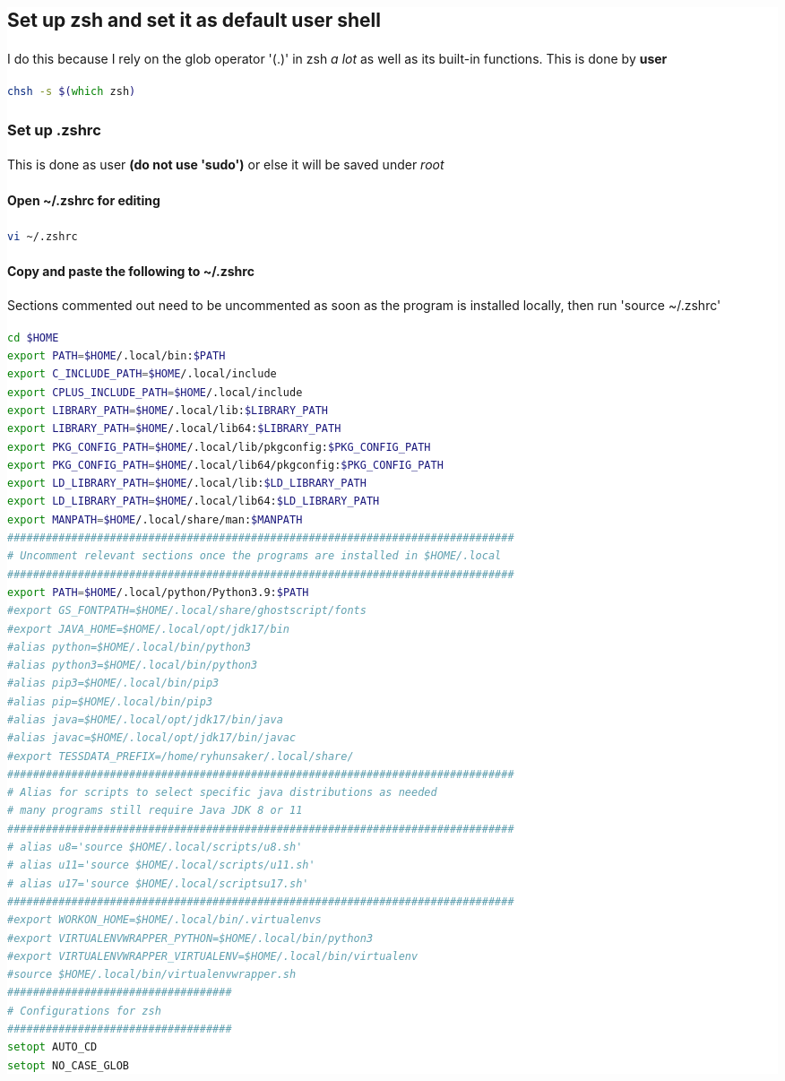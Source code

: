 ## Set up zsh and set it as default user shell

I do this because I rely on the glob operator '(.)' in zsh *a lot* as well as
its built-in functions. This is done by **user**

```zsh
chsh -s $(which zsh)
```

### Set up .zshrc

This is done as user **(do not use 'sudo')** or else it will be saved under *root*

#### Open **~/.zshrc** for editing

```zsh
vi ~/.zshrc
```

#### Copy and paste the following to **~/.zshrc**

Sections commented out need to be uncommented as soon as the program is installed locally, then run 'source ~/.zshrc'

```zsh
cd $HOME
export PATH=$HOME/.local/bin:$PATH
export C_INCLUDE_PATH=$HOME/.local/include
export CPLUS_INCLUDE_PATH=$HOME/.local/include
export LIBRARY_PATH=$HOME/.local/lib:$LIBRARY_PATH
export LIBRARY_PATH=$HOME/.local/lib64:$LIBRARY_PATH
export PKG_CONFIG_PATH=$HOME/.local/lib/pkgconfig:$PKG_CONFIG_PATH
export PKG_CONFIG_PATH=$HOME/.local/lib64/pkgconfig:$PKG_CONFIG_PATH
export LD_LIBRARY_PATH=$HOME/.local/lib:$LD_LIBRARY_PATH
export LD_LIBRARY_PATH=$HOME/.local/lib64:$LD_LIBRARY_PATH
export MANPATH=$HOME/.local/share/man:$MANPATH
###############################################################################
# Uncomment relevant sections once the programs are installed in $HOME/.local
###############################################################################
export PATH=$HOME/.local/python/Python3.9:$PATH
#export GS_FONTPATH=$HOME/.local/share/ghostscript/fonts
#export JAVA_HOME=$HOME/.local/opt/jdk17/bin
#alias python=$HOME/.local/bin/python3
#alias python3=$HOME/.local/bin/python3
#alias pip3=$HOME/.local/bin/pip3
#alias pip=$HOME/.local/bin/pip3
#alias java=$HOME/.local/opt/jdk17/bin/java
#alias javac=$HOME/.local/opt/jdk17/bin/javac
#export TESSDATA_PREFIX=/home/ryhunsaker/.local/share/
###############################################################################
# Alias for scripts to select specific java distributions as needed 
# many programs still require Java JDK 8 or 11
###############################################################################
# alias u8='source $HOME/.local/scripts/u8.sh'
# alias u11='source $HOME/.local/scripts/u11.sh'
# alias u17='source $HOME/.local/scriptsu17.sh'
###############################################################################
#export WORKON_HOME=$HOME/.local/bin/.virtualenvs
#export VIRTUALENVWRAPPER_PYTHON=$HOME/.local/bin/python3
#export VIRTUALENVWRAPPER_VIRTUALENV=$HOME/.local/bin/virtualenv
#source $HOME/.local/bin/virtualenvwrapper.sh
###################################
# Configurations for zsh
###################################
setopt AUTO_CD
setopt NO_CASE_GLOB
```